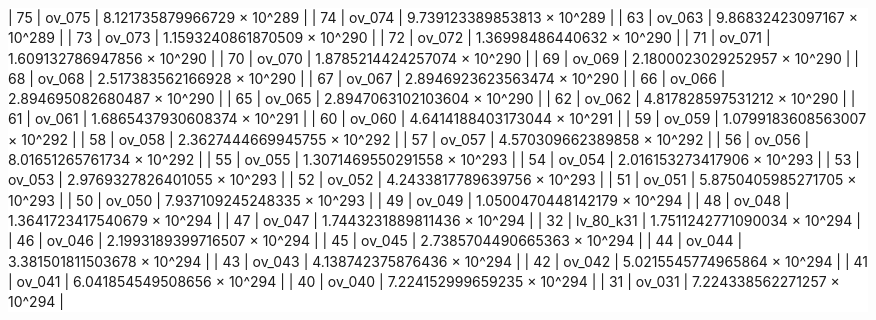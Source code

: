 | 75 | ov_075 | 8.121735879966729 × 10^289 |
| 74 | ov_074 | 9.739123389853813 × 10^289 |
| 63 | ov_063 | 9.86832423097167 × 10^289 |
| 73 | ov_073 | 1.1593240861870509 × 10^290 |
| 72 | ov_072 | 1.36998486440632 × 10^290 |
| 71 | ov_071 | 1.609132786947856 × 10^290 |
| 70 | ov_070 | 1.8785214424257074 × 10^290 |
| 69 | ov_069 | 2.1800023029252957 × 10^290 |
| 68 | ov_068 | 2.517383562166928 × 10^290 |
| 67 | ov_067 | 2.8946923623563474 × 10^290 |
| 66 | ov_066 | 2.894695082680487 × 10^290 |
| 65 | ov_065 | 2.8947063102103604 × 10^290 |
| 62 | ov_062 | 4.817828597531212 × 10^290 |
| 61 | ov_061 | 1.6865437930608374 × 10^291 |
| 60 | ov_060 | 4.6414188403173044 × 10^291 |
| 59 | ov_059 | 1.0799183608563007 × 10^292 |
| 58 | ov_058 | 2.3627444669945755 × 10^292 |
| 57 | ov_057 | 4.570309662389858 × 10^292 |
| 56 | ov_056 | 8.01651265761734 × 10^292 |
| 55 | ov_055 | 1.3071469550291558 × 10^293 |
| 54 | ov_054 | 2.016153273417906 × 10^293 |
| 53 | ov_053 | 2.9769327826401055 × 10^293 |
| 52 | ov_052 | 4.2433817789639756 × 10^293 |
| 51 | ov_051 | 5.8750405985271705 × 10^293 |
| 50 | ov_050 | 7.937109245248335 × 10^293 |
| 49 | ov_049 | 1.0500470448142179 × 10^294 |
| 48 | ov_048 | 1.3641723417540679 × 10^294 |
| 47 | ov_047 | 1.7443231889811436 × 10^294 |
| 32 | lv_80_k31 | 1.7511242771090034 × 10^294 |
| 46 | ov_046 | 2.1993189399716507 × 10^294 |
| 45 | ov_045 | 2.7385704490665363 × 10^294 |
| 44 | ov_044 | 3.381501811503678 × 10^294 |
| 43 | ov_043 | 4.138742375876436 × 10^294 |
| 42 | ov_042 | 5.0215545774965864 × 10^294 |
| 41 | ov_041 | 6.041854549508656 × 10^294 |
| 40 | ov_040 | 7.224152999659235 × 10^294 |
| 31 | ov_031 | 7.224338562271257 × 10^294 |